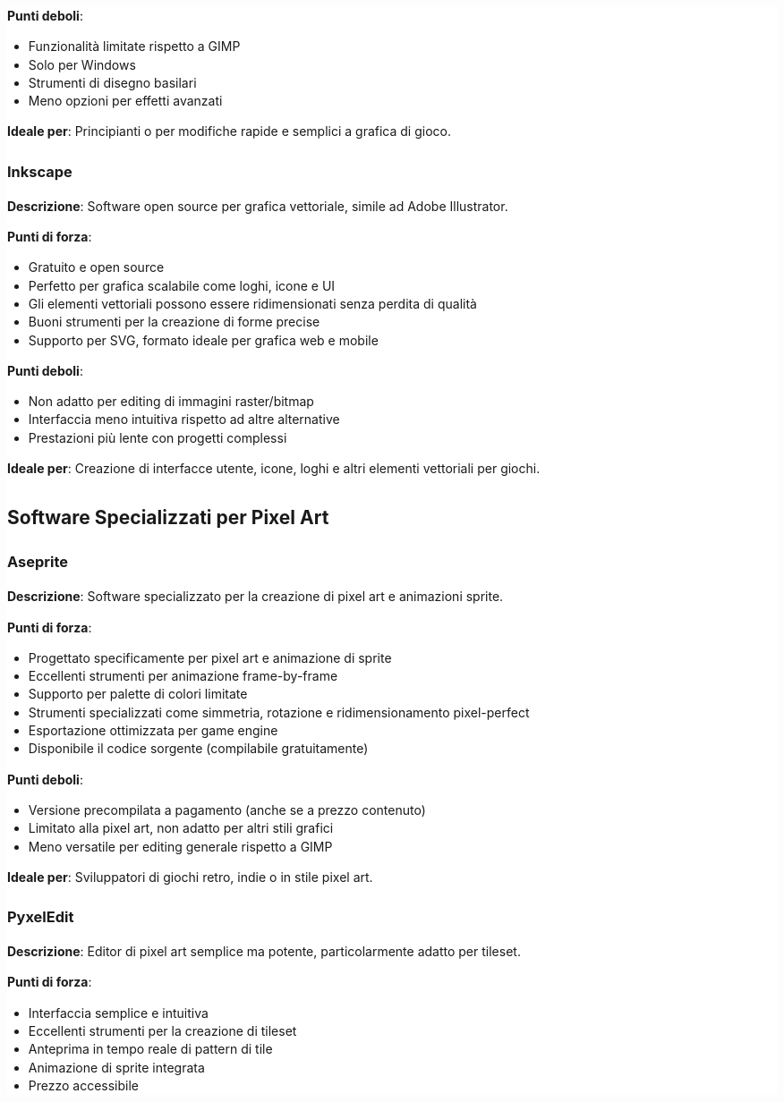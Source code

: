 **Punti deboli**:
- Funzionalità limitate rispetto a GIMP
- Solo per Windows
- Strumenti di disegno basilari
- Meno opzioni per effetti avanzati

**Ideale per**: Principianti o per modifiche rapide e semplici a grafica di gioco.

### Inkscape

**Descrizione**: Software open source per grafica vettoriale, simile ad Adobe Illustrator.

**Punti di forza**:
- Gratuito e open source
- Perfetto per grafica scalabile come loghi, icone e UI
- Gli elementi vettoriali possono essere ridimensionati senza perdita di qualità
- Buoni strumenti per la creazione di forme precise
- Supporto per SVG, formato ideale per grafica web e mobile

**Punti deboli**:
- Non adatto per editing di immagini raster/bitmap
- Interfaccia meno intuitiva rispetto ad altre alternative
- Prestazioni più lente con progetti complessi

**Ideale per**: Creazione di interfacce utente, icone, loghi e altri elementi vettoriali per giochi.

## Software Specializzati per Pixel Art

### Aseprite

**Descrizione**: Software specializzato per la creazione di pixel art e animazioni sprite.

**Punti di forza**:
- Progettato specificamente per pixel art e animazione di sprite
- Eccellenti strumenti per animazione frame-by-frame
- Supporto per palette di colori limitate
- Strumenti specializzati come simmetria, rotazione e ridimensionamento pixel-perfect
- Esportazione ottimizzata per game engine
- Disponibile il codice sorgente (compilabile gratuitamente)

**Punti deboli**:
- Versione precompilata a pagamento (anche se a prezzo contenuto)
- Limitato alla pixel art, non adatto per altri stili grafici
- Meno versatile per editing generale rispetto a GIMP

**Ideale per**: Sviluppatori di giochi retro, indie o in stile pixel art.

### PyxelEdit

**Descrizione**: Editor di pixel art semplice ma potente, particolarmente adatto per tileset.

**Punti di forza**:
- Interfaccia semplice e intuitiva
- Eccellenti strumenti per la creazione di tileset
- Anteprima in tempo reale di pattern di tile
- Animazione di sprite integrata
- Prezzo accessibile
